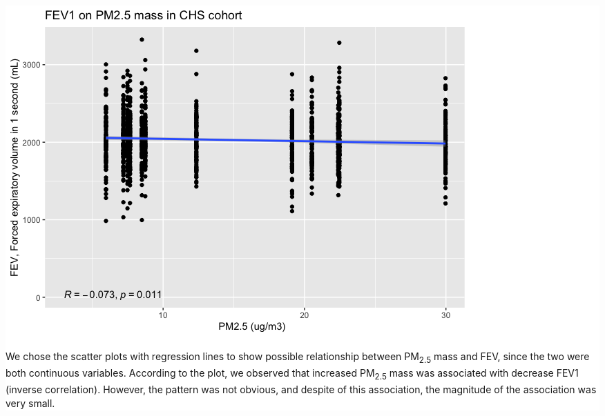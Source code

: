 ![](README_files/figure-gfm/unnamed-chunk-20-1.png)

We chose the scatter plots with regression lines to show possible
relationship between PM<sub>2.5</sub> mass and FEV, since the two were
both continuous variables. According to the plot, we observed that
increased PM<sub>2.5</sub> mass was associated with decrease FEV1
(inverse correlation). However, the pattern was not obvious, and despite
of this association, the magnitude of the association was very small.
